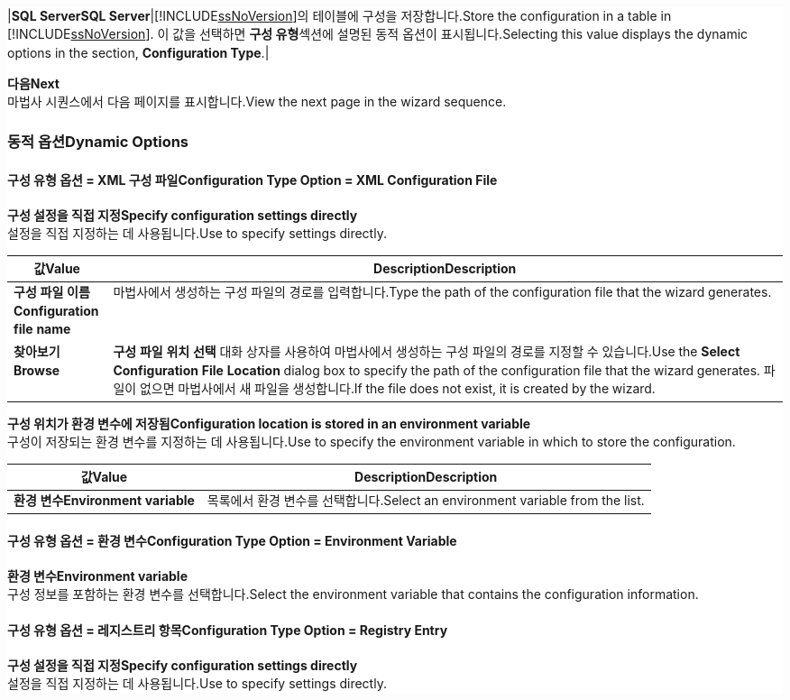 |<span data-ttu-id="b45c0-139">**SQL Server**</span><span class="sxs-lookup"><span data-stu-id="b45c0-139">**SQL Server**</span></span>|<span data-ttu-id="b45c0-140">[!INCLUDE[ssNoVersion](../includes/ssnoversion-md.md)]의 테이블에 구성을 저장합니다.</span><span class="sxs-lookup"><span data-stu-id="b45c0-140">Store the configuration in a table in [!INCLUDE[ssNoVersion](../includes/ssnoversion-md.md)].</span></span> <span data-ttu-id="b45c0-141">이 값을 선택하면 **구성 유형**섹션에 설명된 동적 옵션이 표시됩니다.</span><span class="sxs-lookup"><span data-stu-id="b45c0-141">Selecting this value displays the dynamic options in the section, **Configuration Type**.</span></span>|  
  
 <span data-ttu-id="b45c0-142">**다음**</span><span class="sxs-lookup"><span data-stu-id="b45c0-142">**Next**</span></span>  
 <span data-ttu-id="b45c0-143">마법사 시퀀스에서 다음 페이지를 표시합니다.</span><span class="sxs-lookup"><span data-stu-id="b45c0-143">View the next page in the wizard sequence.</span></span>  
  
### <a name="dynamic-options"></a><span data-ttu-id="b45c0-144">동적 옵션</span><span class="sxs-lookup"><span data-stu-id="b45c0-144">Dynamic Options</span></span>  
  
#### <a name="configuration-type-option--xml-configuration-file"></a><span data-ttu-id="b45c0-145">구성 유형 옵션 = XML 구성 파일</span><span class="sxs-lookup"><span data-stu-id="b45c0-145">Configuration Type Option = XML Configuration File</span></span>  
 <span data-ttu-id="b45c0-146">**구성 설정을 직접 지정**</span><span class="sxs-lookup"><span data-stu-id="b45c0-146">**Specify configuration settings directly**</span></span>  
 <span data-ttu-id="b45c0-147">설정을 직접 지정하는 데 사용됩니다.</span><span class="sxs-lookup"><span data-stu-id="b45c0-147">Use to specify settings directly.</span></span>  
  
|<span data-ttu-id="b45c0-148">값</span><span class="sxs-lookup"><span data-stu-id="b45c0-148">Value</span></span>|<span data-ttu-id="b45c0-149">Description</span><span class="sxs-lookup"><span data-stu-id="b45c0-149">Description</span></span>|  
|-----------|-----------------|  
|<span data-ttu-id="b45c0-150">**구성 파일 이름**</span><span class="sxs-lookup"><span data-stu-id="b45c0-150">**Configuration file name**</span></span>|<span data-ttu-id="b45c0-151">마법사에서 생성하는 구성 파일의 경로를 입력합니다.</span><span class="sxs-lookup"><span data-stu-id="b45c0-151">Type the path of the configuration file that the wizard generates.</span></span>|  
|<span data-ttu-id="b45c0-152">**찾아보기**</span><span class="sxs-lookup"><span data-stu-id="b45c0-152">**Browse**</span></span>|<span data-ttu-id="b45c0-153">**구성 파일 위치 선택** 대화 상자를 사용하여 마법사에서 생성하는 구성 파일의 경로를 지정할 수 있습니다.</span><span class="sxs-lookup"><span data-stu-id="b45c0-153">Use the **Select Configuration File Location** dialog box to specify the path of the configuration file that the wizard generates.</span></span> <span data-ttu-id="b45c0-154">파일이 없으면 마법사에서 새 파일을 생성합니다.</span><span class="sxs-lookup"><span data-stu-id="b45c0-154">If the file does not exist, it is created by the wizard.</span></span>|  
  
 <span data-ttu-id="b45c0-155">**구성 위치가 환경 변수에 저장됨**</span><span class="sxs-lookup"><span data-stu-id="b45c0-155">**Configuration location is stored in an environment variable**</span></span>  
 <span data-ttu-id="b45c0-156">구성이 저장되는 환경 변수를 지정하는 데 사용됩니다.</span><span class="sxs-lookup"><span data-stu-id="b45c0-156">Use to specify the environment variable in which to store the configuration.</span></span>  
  
|<span data-ttu-id="b45c0-157">값</span><span class="sxs-lookup"><span data-stu-id="b45c0-157">Value</span></span>|<span data-ttu-id="b45c0-158">Description</span><span class="sxs-lookup"><span data-stu-id="b45c0-158">Description</span></span>|  
|-----------|-----------------|  
|<span data-ttu-id="b45c0-159">**환경 변수**</span><span class="sxs-lookup"><span data-stu-id="b45c0-159">**Environment variable**</span></span>|<span data-ttu-id="b45c0-160">목록에서 환경 변수를 선택합니다.</span><span class="sxs-lookup"><span data-stu-id="b45c0-160">Select an environment variable from the list.</span></span>|  
  
#### <a name="configuration-type-option--environment-variable"></a><span data-ttu-id="b45c0-161">구성 유형 옵션 = 환경 변수</span><span class="sxs-lookup"><span data-stu-id="b45c0-161">Configuration Type Option = Environment Variable</span></span>  
 <span data-ttu-id="b45c0-162">**환경 변수**</span><span class="sxs-lookup"><span data-stu-id="b45c0-162">**Environment variable**</span></span>  
 <span data-ttu-id="b45c0-163">구성 정보를 포함하는 환경 변수를 선택합니다.</span><span class="sxs-lookup"><span data-stu-id="b45c0-163">Select the environment variable that contains the configuration information.</span></span>  
  
#### <a name="configuration-type-option--registry-entry"></a><span data-ttu-id="b45c0-164">구성 유형 옵션 = 레지스트리 항목</span><span class="sxs-lookup"><span data-stu-id="b45c0-164">Configuration Type Option = Registry Entry</span></span>  
 <span data-ttu-id="b45c0-165">**구성 설정을 직접 지정**</span><span class="sxs-lookup"><span data-stu-id="b45c0-165">**Specify configuration settings directly**</span></span>  
 <span data-ttu-id="b45c0-166">설정을 직접 지정하는 데 사용됩니다.</span><span class="sxs-lookup"><span data-stu-id="b45c0-166">Use to specify settings directly.</span></span>  
  